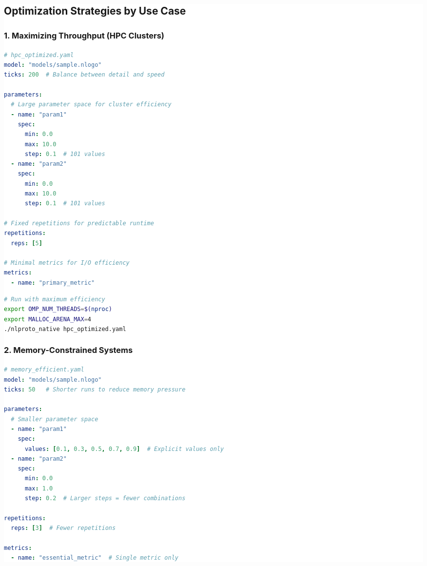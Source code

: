 ## Optimization Strategies by Use Case

### 1. Maximizing Throughput (HPC Clusters)
```yaml
# hpc_optimized.yaml
model: "models/sample.nlogo"
ticks: 200  # Balance between detail and speed

parameters:
  # Large parameter space for cluster efficiency
  - name: "param1"
    spec:
      min: 0.0
      max: 10.0
      step: 0.1  # 101 values
  - name: "param2"  
    spec:
      min: 0.0
      max: 10.0
      step: 0.1  # 101 values

# Fixed repetitions for predictable runtime
repetitions:
  reps: [5]

# Minimal metrics for I/O efficiency
metrics:
  - name: "primary_metric"
```

```bash
# Run with maximum efficiency
export OMP_NUM_THREADS=$(nproc)
export MALLOC_ARENA_MAX=4
./nlproto_native hpc_optimized.yaml
```

### 2. Memory-Constrained Systems
```yaml
# memory_efficient.yaml
model: "models/sample.nlogo"
ticks: 50   # Shorter runs to reduce memory pressure

parameters:
  # Smaller parameter space
  - name: "param1"
    spec:
      values: [0.1, 0.3, 0.5, 0.7, 0.9]  # Explicit values only
  - name: "param2"
    spec:
      min: 0.0
      max: 1.0
      step: 0.2  # Larger steps = fewer combinations

repetitions:
  reps: [3]  # Fewer repetitions

metrics:
  - name: "essential_metric"  # Single metric only
```
